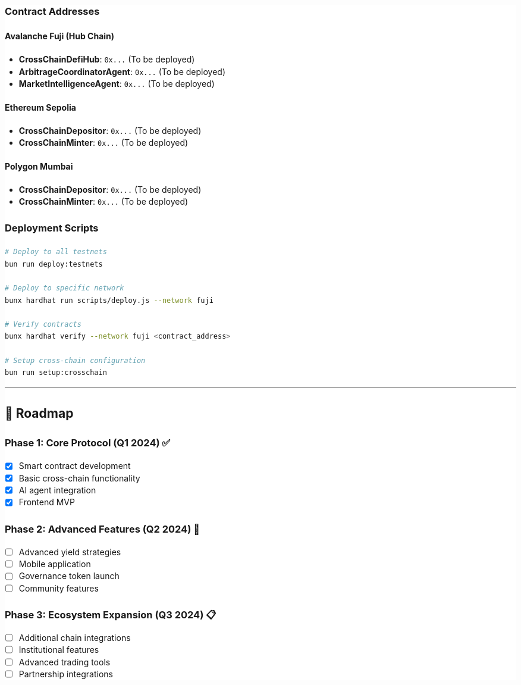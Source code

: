 ### Contract Addresses

#### Avalanche Fuji (Hub Chain)
- **CrossChainDefiHub**: `0x...` (To be deployed)
- **ArbitrageCoordinatorAgent**: `0x...` (To be deployed)
- **MarketIntelligenceAgent**: `0x...` (To be deployed)

#### Ethereum Sepolia
- **CrossChainDepositor**: `0x...` (To be deployed)
- **CrossChainMinter**: `0x...` (To be deployed)

#### Polygon Mumbai
- **CrossChainDepositor**: `0x...` (To be deployed)
- **CrossChainMinter**: `0x...` (To be deployed)

### Deployment Scripts

```bash
# Deploy to all testnets
bun run deploy:testnets

# Deploy to specific network
bunx hardhat run scripts/deploy.js --network fuji

# Verify contracts
bunx hardhat verify --network fuji <contract_address>

# Setup cross-chain configuration
bun run setup:crosschain
```

---

## 🎯 Roadmap

### Phase 1: Core Protocol (Q1 2024) ✅
- [x] Smart contract development
- [x] Basic cross-chain functionality
- [x] AI agent integration
- [x] Frontend MVP

### Phase 2: Advanced Features (Q2 2024) 🚧
- [ ] Advanced yield strategies
- [ ] Mobile application
- [ ] Governance token launch
- [ ] Community features

### Phase 3: Ecosystem Expansion (Q3 2024) 📋
- [ ] Additional chain integrations
- [ ] Institutional features
- [ ] Advanced trading tools
- [ ] Partnership integrations
